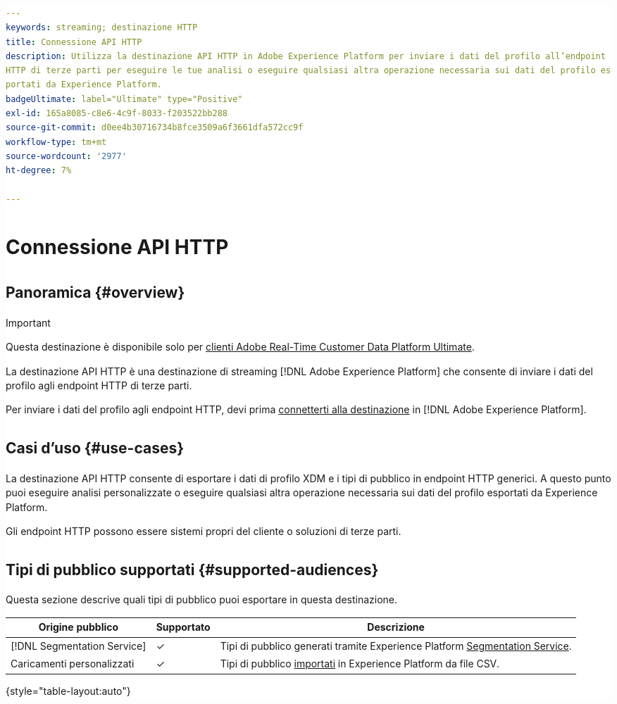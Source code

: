 ```yaml
---
keywords: streaming; destinazione HTTP
title: Connessione API HTTP
description: Utilizza la destinazione API HTTP in Adobe Experience Platform per inviare i dati del profilo all’endpoint HTTP di terze parti per eseguire le tue analisi o eseguire qualsiasi altra operazione necessaria sui dati del profilo esportati da Experience Platform.
badgeUltimate: label="Ultimate" type="Positive"
exl-id: 165a8085-c8e6-4c9f-8033-f203522bb288
source-git-commit: d0ee4b30716734b8fce3509a6f3661dfa572cc9f
workflow-type: tm+mt
source-wordcount: '2977'
ht-degree: 7%

---
```


# Connessione API HTTP

## Panoramica {#overview}

>[!IMPORTANT]
>
> Questa destinazione è disponibile solo per [clienti Adobe Real-Time Customer Data Platform Ultimate](https://helpx.adobe.com/it/legal/product-descriptions/real-time-customer-data-platform.html).

La destinazione API HTTP è una destinazione di streaming [!DNL Adobe Experience Platform] che consente di inviare i dati del profilo agli endpoint HTTP di terze parti.

Per inviare i dati del profilo agli endpoint HTTP, devi prima [connetterti alla destinazione](#connect-destination) in [!DNL Adobe Experience Platform].

## Casi d’uso {#use-cases}

La destinazione API HTTP consente di esportare i dati di profilo XDM e i tipi di pubblico in endpoint HTTP generici. A questo punto puoi eseguire analisi personalizzate o eseguire qualsiasi altra operazione necessaria sui dati del profilo esportati da Experience Platform.

Gli endpoint HTTP possono essere sistemi propri del cliente o soluzioni di terze parti.

## Tipi di pubblico supportati {#supported-audiences}

Questa sezione descrive quali tipi di pubblico puoi esportare in questa destinazione.

| Origine pubblico | Supportato | Descrizione |
|---------|----------|----------|
| [!DNL Segmentation Service] | ✓ | Tipi di pubblico generati tramite Experience Platform [Segmentation Service](../../../segmentation/home.md). |
| Caricamenti personalizzati | ✓ | Tipi di pubblico [importati](../../../segmentation/ui/audience-portal.md#import-audience) in Experience Platform da file CSV. |

{style="table-layout:auto"}
